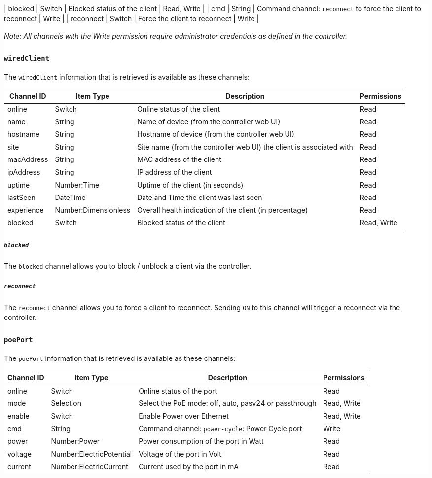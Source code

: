 | blocked    | Switch               | Blocked status of the client                                         | Read, Write |
| cmd        | String               | Command channel: `reconnect` to force the client to reconnect        | Write       |
| reconnect  | Switch               | Force the client to reconnect                                        | Write       |


_Note: All channels with the Write permission require administrator credentials as defined in the controller._

### `wiredClient`

The `wiredClient` information that is retrieved is available as these channels:

| Channel ID | Item Type            | Description                                                          | Permissions |
|------------|----------------------|----------------------------------------------------------------------|-------------|
| online     | Switch               | Online status of the client                                          | Read        |
| name       | String               | Name of device (from the controller web UI)                          | Read        |
| hostname   | String               | Hostname of device (from the controller web UI)                      | Read        |
| site       | String               | Site name (from the controller web UI) the client is associated with | Read        |
| macAddress | String               | MAC address of the client                                            | Read        |
| ipAddress  | String               | IP address of the client                                             | Read        |
| uptime     | Number:Time          | Uptime of the client (in seconds)                                    | Read        |
| lastSeen   | DateTime             | Date and Time the client was last seen                               | Read        |
| experience | Number:Dimensionless | Overall health indication of the client (in percentage)              | Read        |
| blocked    | Switch               | Blocked status of the client                                         | Read, Write |

##### `blocked`

The `blocked` channel allows you to block / unblock a client via the controller.

##### `reconnect`

The `reconnect` channel allows you to force a client to reconnect.
Sending `ON` to this channel will trigger a reconnect via the controller.

### `poePort`

The `poePort` information that is retrieved is available as these channels:

| Channel ID | Item Type                | Description                                           | Permissions |
|------------|--------------------------|-------------------------------------------------------|-------------|
| online     | Switch                   | Online status of the port                             | Read        |
| mode       | Selection                | Select the PoE mode: off, auto, pasv24 or passthrough | Read, Write |
| enable     | Switch                   | Enable Power over Ethernet                            | Read, Write |
| cmd        | String                   | Command channel: `power-cycle`: Power Cycle port      | Write       |
| power      | Number:Power             | Power consumption of the port in Watt                 | Read        |
| voltage    | Number:ElectricPotential | Voltage of the port in Volt                           | Read        |
| current    | Number:ElectricCurrent   | Current used by the port in mA                        | Read        |
